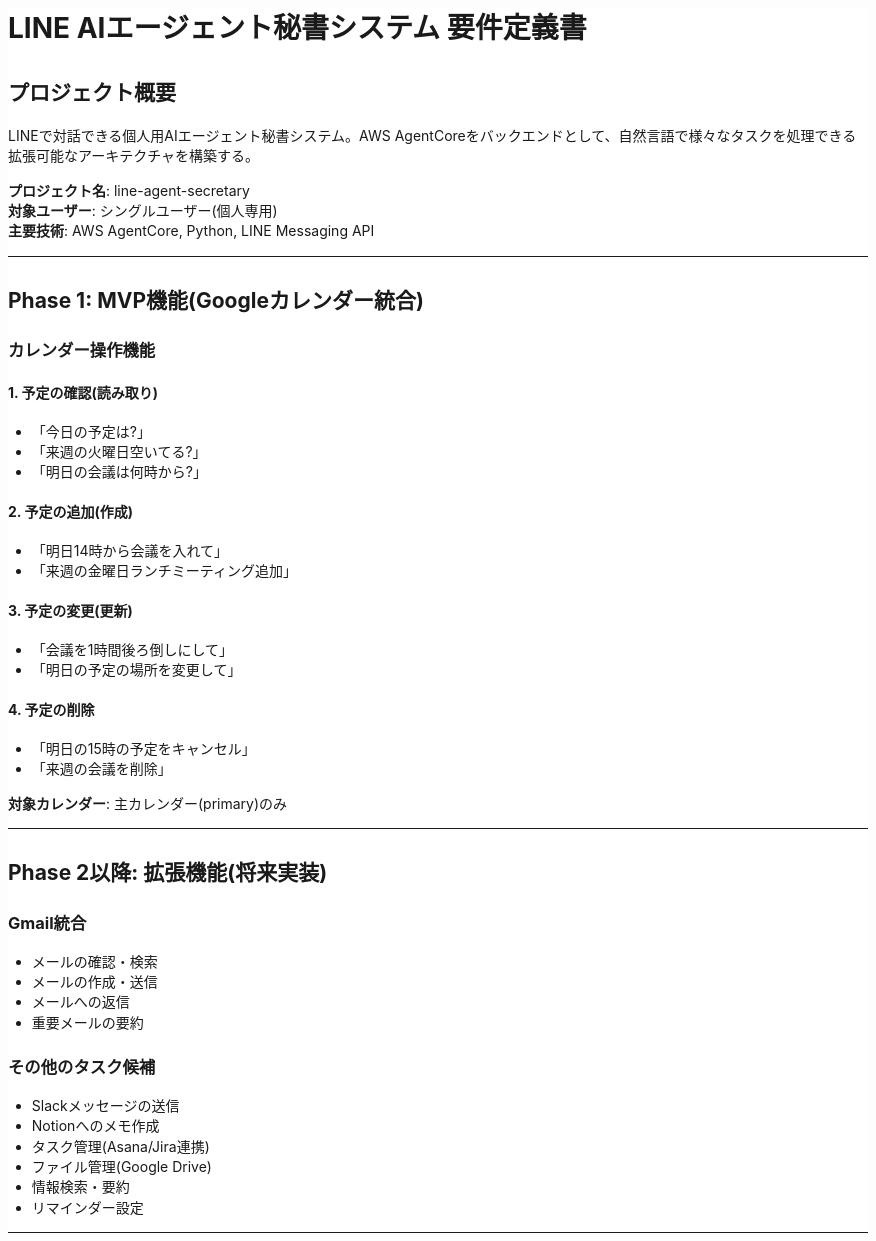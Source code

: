 # LINE AIエージェント秘書システム 要件定義書

## プロジェクト概要

LINEで対話できる個人用AIエージェント秘書システム。AWS AgentCoreをバックエンドとして、自然言語で様々なタスクを処理できる拡張可能なアーキテクチャを構築する。

**プロジェクト名**: line-agent-secretary  
**対象ユーザー**: シングルユーザー(個人専用)  
**主要技術**: AWS AgentCore, Python, LINE Messaging API

---

## Phase 1: MVP機能(Googleカレンダー統合)

### カレンダー操作機能

#### 1. 予定の確認(読み取り)
- 「今日の予定は?」
- 「来週の火曜日空いてる?」
- 「明日の会議は何時から?」

#### 2. 予定の追加(作成)
- 「明日14時から会議を入れて」
- 「来週の金曜日ランチミーティング追加」

#### 3. 予定の変更(更新)
- 「会議を1時間後ろ倒しにして」
- 「明日の予定の場所を変更して」

#### 4. 予定の削除
- 「明日の15時の予定をキャンセル」
- 「来週の会議を削除」

**対象カレンダー**: 主カレンダー(primary)のみ

---

## Phase 2以降: 拡張機能(将来実装)

### Gmail統合
- メールの確認・検索
- メールの作成・送信
- メールへの返信
- 重要メールの要約

### その他のタスク候補
- Slackメッセージの送信
- Notionへのメモ作成
- タスク管理(Asana/Jira連携)
- ファイル管理(Google Drive)
- 情報検索・要約
- リマインダー設定

---